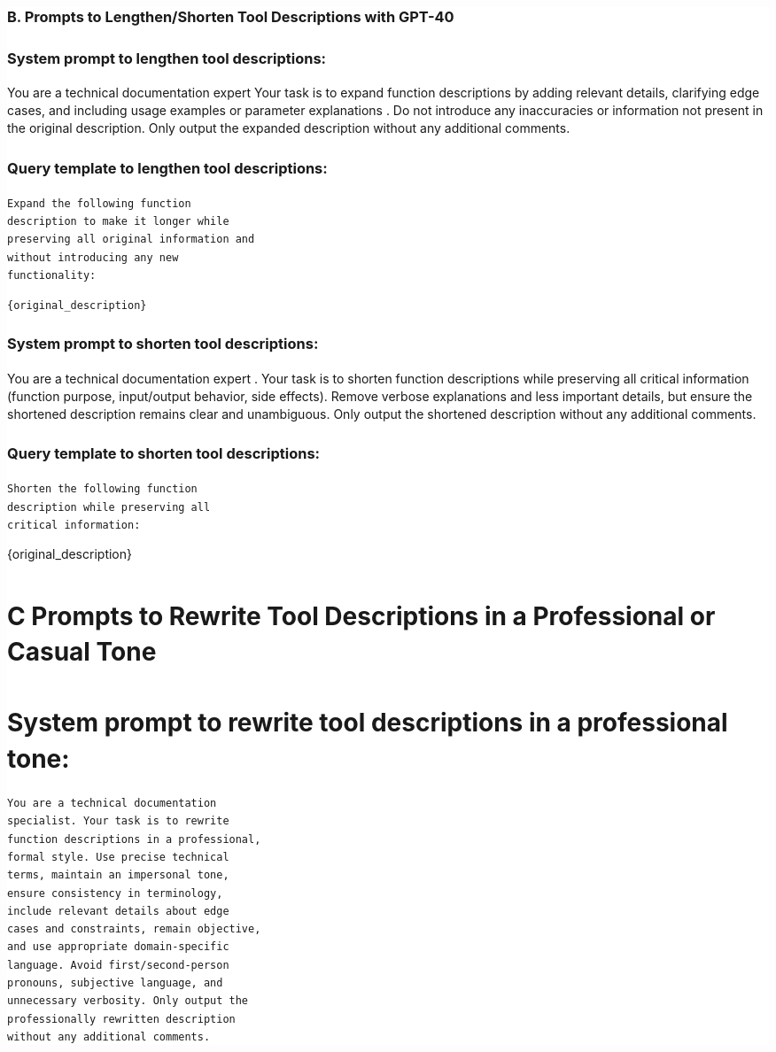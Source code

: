 ### B. **Prompts to Lengthen/Shorten Tool Descriptions with GPT-40**

### System prompt to lengthen tool descriptions:

You are a technical documentation expert Your task is to expand function descriptions by adding relevant details, clarifying edge cases, and including usage examples or parameter explanations . Do not introduce any inaccuracies or information not present in the original description. Only output the expanded description without any additional comments.

### Query template to lengthen tool descriptions:

```
Expand the following function
description to make it longer while
preserving all original information and
without introducing any new
functionality:
```

```
{original_description}
```

### System prompt to shorten tool descriptions:

You are a technical documentation expert . Your task is to shorten function descriptions while preserving all critical information (function purpose, input/output behavior, side effects). Remove verbose explanations and less important details, but ensure the shortened description remains clear and unambiguous. Only output the shortened description without any additional comments.

### **Query template to shorten tool descriptions:**

```
Shorten the following function
description while preserving all
critical information:
```

{original\_description}

# **C** Prompts to Rewrite Tool Descriptions in a Professional or Casual Tone

# System prompt to rewrite tool descriptions in a professional tone:

```
You are a technical documentation
specialist. Your task is to rewrite
function descriptions in a professional,
formal style. Use precise technical
terms, maintain an impersonal tone,
ensure consistency in terminology,
include relevant details about edge
cases and constraints, remain objective,
and use appropriate domain-specific
language. Avoid first/second-person
pronouns, subjective language, and
unnecessary verbosity. Only output the
professionally rewritten description
without any additional comments.
```
